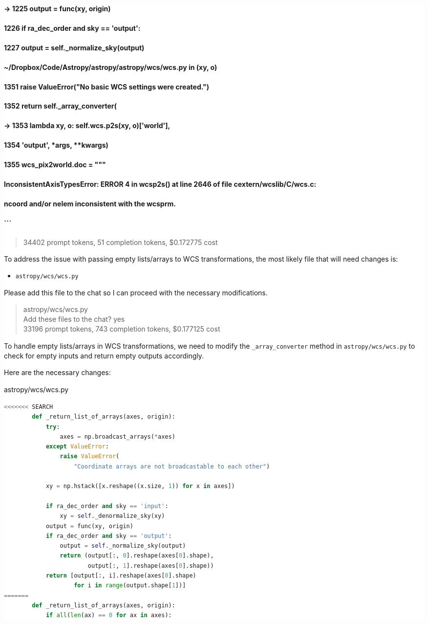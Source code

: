 #### -> 1225             output = func(xy, origin)  
####    1226             if ra_dec_order and sky == 'output':  
####    1227                 output = self._normalize_sky(output)  
####   
#### ~/Dropbox/Code/Astropy/astropy/astropy/wcs/wcs.py in <lambda>(xy, o)  
####    1351             raise ValueError("No basic WCS settings were created.")  
####    1352         return self._array_converter(  
#### -> 1353             lambda xy, o: self.wcs.p2s(xy, o)['world'],  
####    1354             'output', *args, **kwargs)  
####    1355     wcs_pix2world.__doc__ = """  
####   
#### InconsistentAxisTypesError: ERROR 4 in wcsp2s() at line 2646 of file cextern/wcslib/C/wcs.c:  
#### ncoord and/or nelem inconsistent with the wcsprm.  
#### ```  
> 34402 prompt tokens, 51 completion tokens, $0.172775 cost  

To address the issue with passing empty lists/arrays to WCS transformations, the most likely file that will need changes is:

- `astropy/wcs/wcs.py`

Please add this file to the chat so I can proceed with the necessary modifications.

> astropy/wcs/wcs.py  
> Add these files to the chat? yes  
> 33196 prompt tokens, 743 completion tokens, $0.177125 cost  

To handle empty lists/arrays in WCS transformations, we need to modify the `_array_converter` method in `astropy/wcs/wcs.py` to check for empty inputs and return empty outputs accordingly.

Here are the necessary changes:

astropy/wcs/wcs.py
```python
<<<<<<< SEARCH
        def _return_list_of_arrays(axes, origin):
            try:
                axes = np.broadcast_arrays(*axes)
            except ValueError:
                raise ValueError(
                    "Coordinate arrays are not broadcastable to each other")

            xy = np.hstack([x.reshape((x.size, 1)) for x in axes])

            if ra_dec_order and sky == 'input':
                xy = self._denormalize_sky(xy)
            output = func(xy, origin)
            if ra_dec_order and sky == 'output':
                output = self._normalize_sky(output)
                return (output[:, 0].reshape(axes[0].shape),
                        output[:, 1].reshape(axes[0].shape))
            return [output[:, i].reshape(axes[0].shape)
                    for i in range(output.shape[1])]
=======
        def _return_list_of_arrays(axes, origin):
            if all(len(ax) == 0 for ax in axes):
```